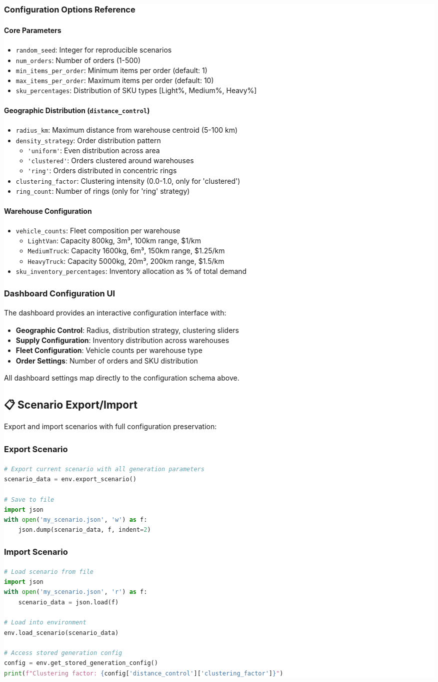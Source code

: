 ### Configuration Options Reference

#### **Core Parameters**
- `random_seed`: Integer for reproducible scenarios
- `num_orders`: Number of orders (1-500)
- `min_items_per_order`: Minimum items per order (default: 1)
- `max_items_per_order`: Maximum items per order (default: 10)
- `sku_percentages`: Distribution of SKU types [Light%, Medium%, Heavy%]

#### **Geographic Distribution (`distance_control`)**
- `radius_km`: Maximum distance from warehouse centroid (5-100 km)
- `density_strategy`: Order distribution pattern
  - `'uniform'`: Even distribution across area
  - `'clustered'`: Orders clustered around warehouses
  - `'ring'`: Orders distributed in concentric rings
- `clustering_factor`: Clustering intensity (0.0-1.0, only for 'clustered')
- `ring_count`: Number of rings (only for 'ring' strategy)

#### **Warehouse Configuration**
- `vehicle_counts`: Fleet composition per warehouse
  - `LightVan`: Capacity 800kg, 3m³, 100km range, $1/km
  - `MediumTruck`: Capacity 1600kg, 6m³, 150km range, $1.25/km  
  - `HeavyTruck`: Capacity 5000kg, 20m³, 200km range, $1.5/km
- `sku_inventory_percentages`: Inventory allocation as % of total demand

### Dashboard Configuration UI
The dashboard provides an interactive configuration interface with:
- **Geographic Control**: Radius, distribution strategy, clustering sliders
- **Supply Configuration**: Inventory distribution across warehouses
- **Fleet Configuration**: Vehicle counts per warehouse type
- **Order Settings**: Number of orders and SKU distribution

All dashboard settings map directly to the configuration schema above.

## 📋 Scenario Export/Import

Export and import scenarios with full configuration preservation:

### Export Scenario
```python
# Export current scenario with all generation parameters
scenario_data = env.export_scenario()

# Save to file
import json
with open('my_scenario.json', 'w') as f:
    json.dump(scenario_data, f, indent=2)
```

### Import Scenario
```python
# Load scenario from file
import json
with open('my_scenario.json', 'r') as f:
    scenario_data = json.load(f)

# Load into environment
env.load_scenario(scenario_data)

# Access stored generation config
config = env.get_stored_generation_config()
print(f"Clustering factor: {config['distance_control']['clustering_factor']}")
```
